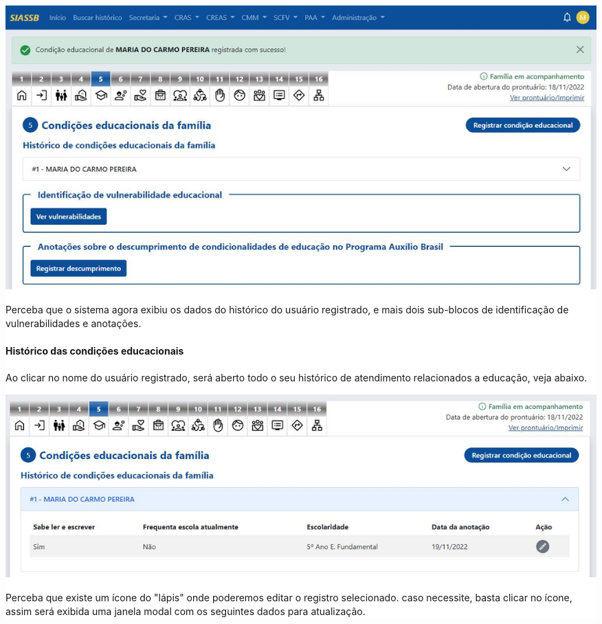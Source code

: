 ![bloco educação sucesso](../../static/img/modules/prontuary-suas/nova_tela_bloco_educacao_sucesso.jpg)

Perceba que o sistema agora exibiu os dados do histórico do usuário registrado, e mais dois sub-blocos de identificação de vulnerabilidades e anotações.

#### Histórico das condições educacionais

Ao clicar no nome do usuário registrado, será aberto todo o seu histórico de atendimento relacionados a educação, veja abaixo.

![histórico educação](../../static/img/modules/prontuary-suas/educacao_pessoa_historico.jpg)

Perceba que existe um ícone do "lápis" onde poderemos editar o registro selecionado. caso necessite, basta clicar no ícone, assim será exibida uma janela modal com os seguintes dados para atualização.
